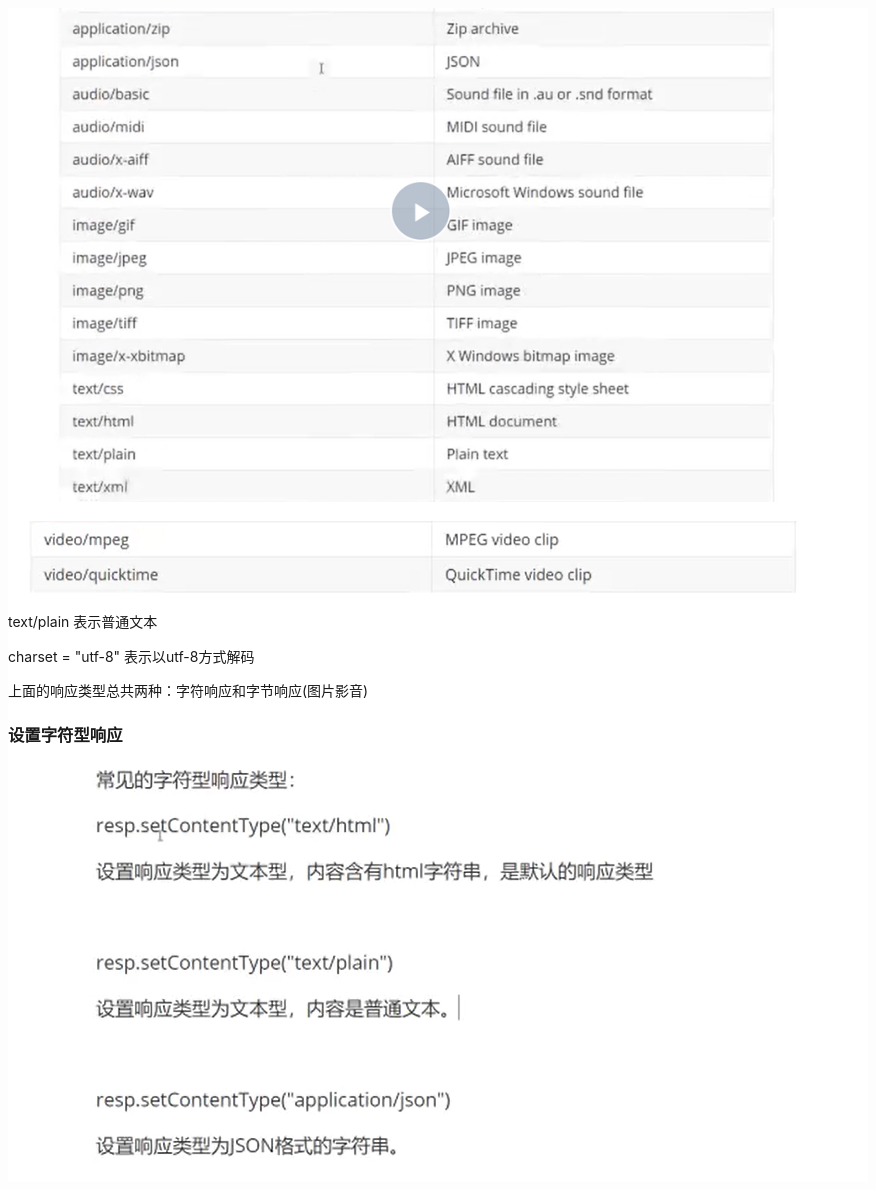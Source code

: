 ![image-20221103070150593](servlet.assets/image-20221103070150593.png)

![image-20221103070202417](servlet.assets/image-20221103070202417.png)



text/plain 表示普通文本

charset = "utf-8" 表示以utf-8方式解码



上面的响应类型总共两种：字符响应和字节响应(图片影音)

### 设置字符型响应

![image-20221103070501906](servlet.assets/image-20221103070501906.png)